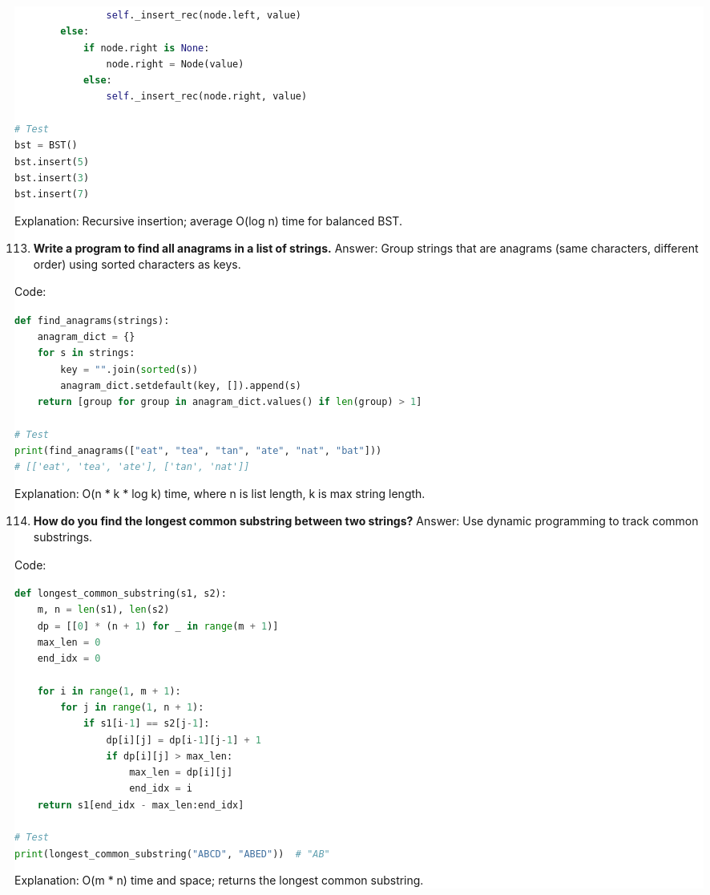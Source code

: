 ```python
                self._insert_rec(node.left, value)
        else:
            if node.right is None:
                node.right = Node(value)
            else:
                self._insert_rec(node.right, value)

# Test
bst = BST()
bst.insert(5)
bst.insert(3)
bst.insert(7)
```
Explanation: Recursive insertion; average O(log n) time for balanced BST.

113. **Write a program to find all anagrams in a list of strings.**
Answer:
Group strings that are anagrams (same characters, different order) using sorted characters as keys.

Code:
```python
def find_anagrams(strings):
    anagram_dict = {}
    for s in strings:
        key = "".join(sorted(s))
        anagram_dict.setdefault(key, []).append(s)
    return [group for group in anagram_dict.values() if len(group) > 1]

# Test
print(find_anagrams(["eat", "tea", "tan", "ate", "nat", "bat"]))
# [['eat', 'tea', 'ate'], ['tan', 'nat']]
```
Explanation: O(n * k * log k) time, where n is list length, k is max string length.

114. **How do you find the longest common substring between two strings?**
Answer:
Use dynamic programming to track common substrings.

Code:
```python
def longest_common_substring(s1, s2):
    m, n = len(s1), len(s2)
    dp = [[0] * (n + 1) for _ in range(m + 1)]
    max_len = 0
    end_idx = 0
    
    for i in range(1, m + 1):
        for j in range(1, n + 1):
            if s1[i-1] == s2[j-1]:
                dp[i][j] = dp[i-1][j-1] + 1
                if dp[i][j] > max_len:
                    max_len = dp[i][j]
                    end_idx = i
    return s1[end_idx - max_len:end_idx]

# Test
print(longest_common_substring("ABCD", "ABED"))  # "AB"
```
Explanation: O(m * n) time and space; returns the longest common substring.
